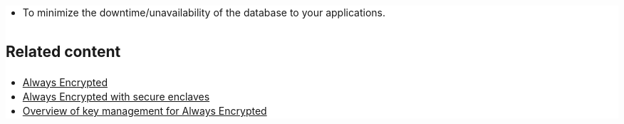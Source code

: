 - To minimize the downtime/unavailability of the database to your applications.

## Related content

- [Always Encrypted](../../../relational-databases/security/encryption/always-encrypted-database-engine.md)
- [Always Encrypted with secure enclaves](../../../relational-databases/security/encryption/always-encrypted-enclaves.md)
- [Overview of key management for Always Encrypted](overview-of-key-management-for-always-encrypted.md)
